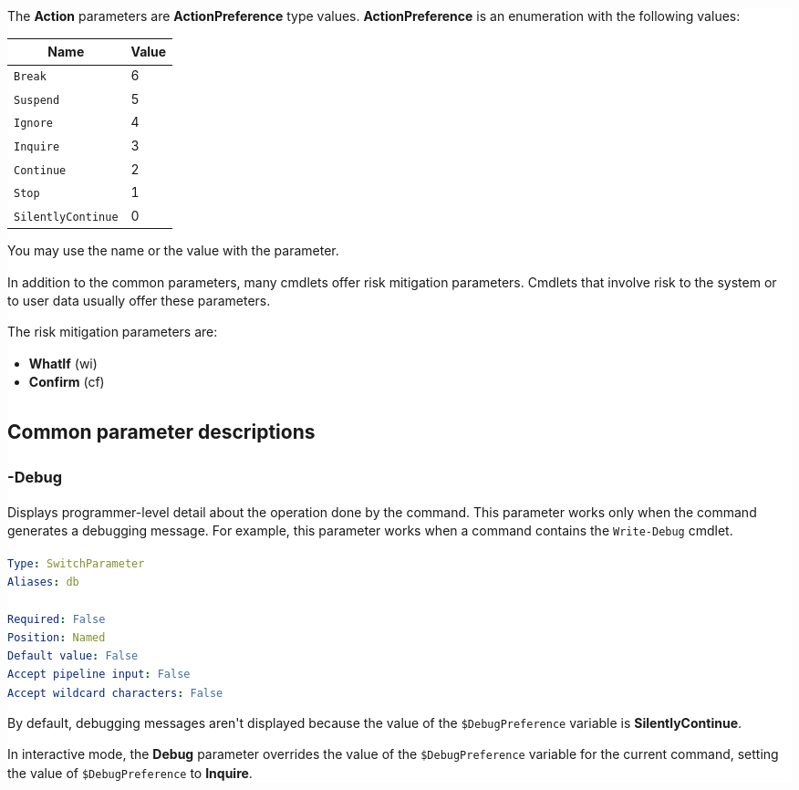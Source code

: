 The **Action** parameters are **ActionPreference** type values.
**ActionPreference** is an enumeration with the following values:

|        Name        | Value |
| ------------------ | ----- |
| `Break`            | 6     |
| `Suspend`          | 5     |
| `Ignore`           | 4     |
| `Inquire`          | 3     |
| `Continue`         | 2     |
| `Stop`             | 1     |
| `SilentlyContinue` | 0     |

You may use the name or the value with the parameter.

In addition to the common parameters, many cmdlets offer risk mitigation
parameters. Cmdlets that involve risk to the system or to user data usually
offer these parameters.

The risk mitigation parameters are:

- **WhatIf** (wi)
- **Confirm** (cf)

## Common parameter descriptions

### -Debug

Displays programmer-level detail about the operation done by the command. This
parameter works only when the command generates a debugging message. For
example, this parameter works when a command contains the `Write-Debug`
cmdlet.

```yaml
Type: SwitchParameter
Aliases: db

Required: False
Position: Named
Default value: False
Accept pipeline input: False
Accept wildcard characters: False
```

By default, debugging messages aren't displayed because the value of the
`$DebugPreference` variable is **SilentlyContinue**.

In interactive mode, the **Debug** parameter overrides the value of the
`$DebugPreference` variable for the current command, setting the value of
`$DebugPreference` to **Inquire**.
